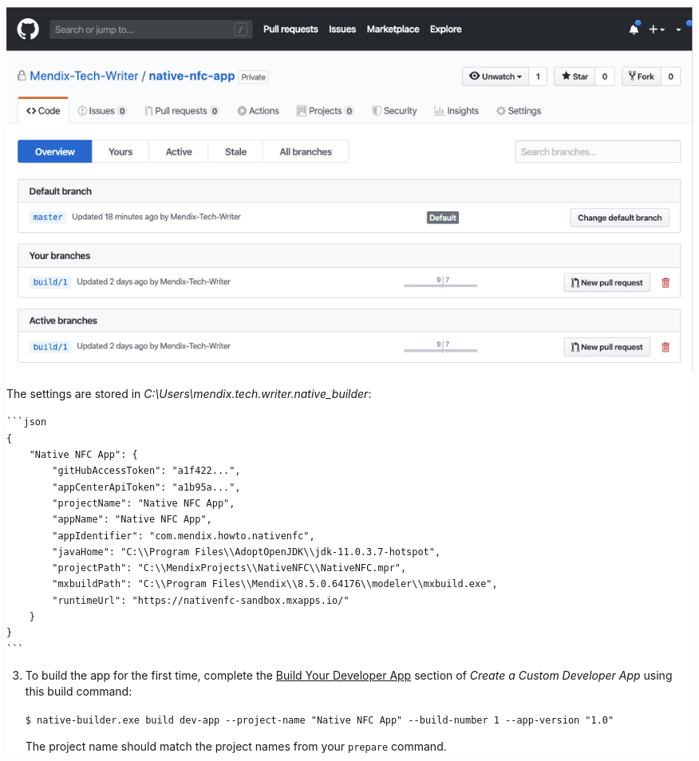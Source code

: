 ![Github template repo](attachments/create-native-javascript-action/github-template-repo.png)

The settings are stored in *C:\Users\mendix.tech.writer\.native_builder*:

	```json
	{
		"Native NFC App": {
			"gitHubAccessToken": "a1f422...",
			"appCenterApiToken": "a1b95a...",
			"projectName": "Native NFC App",
			"appName": "Native NFC App",
			"appIdentifier": "com.mendix.howto.nativenfc",
			"javaHome": "C:\\Program Files\\AdoptOpenJDK\\jdk-11.0.3.7-hotspot",
			"projectPath": "C:\\MendixProjects\\NativeNFC\\NativeNFC.mpr",
			"mxbuildPath": "C:\\Program Files\\Mendix\\8.5.0.64176\\modeler\\mxbuild.exe",
			"runtimeUrl": "https://nativenfc-sandbox.mxapps.io/"
		}
	}
	```

3. To build the app for the first time, complete the [Build Your Developer App](/howto/mobile/how-to-devapps#3-build-your-developer-app) section of *Create a Custom Developer App* using this build command:

	``` shell
	$ native-builder.exe build dev-app --project-name "Native NFC App" --build-number 1 --app-version "1.0"
	```
	
	The project name should match the project names from your `prepare` command. 
	